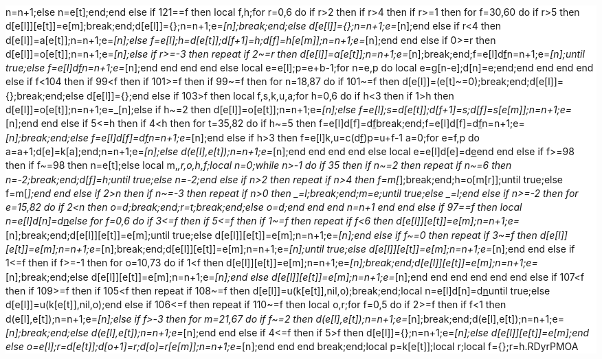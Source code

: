 n=n+1;else n=e[t];end;end else if 121==f then local f,h;for r=0,6 do if r>2 then if r>4 then if r>=1 then for f=30,60 do if r>5 then d[e[l]][e[t]]=e[m];break;end;d[e[l]]={};n=n+1;e=_[n];break;end;else d[e[l]]={};n=n+1;e=_[n];end else if r<4 then d[e[l]]=a[e[t]];n=n+1;e=_[n];else f=e[l];h=d[e[t]];d[f+1]=h;d[f]=h[e[m]];n=n+1;e=_[n];end end else if 0>=r then d[e[l]]=o[e[t]];n=n+1;e=_[n];else if r>=-3 then repeat if 2~=r then d[e[l]]=a[e[t]];n=n+1;e=_[n];break;end;f=e[l]d[f](d[f+1])n=n+1;e=_[n];until true;else f=e[l]d[f](d[f+1])n=n+1;e=_[n];end end end end else local e=e[l];p=e+b-1;for n=e,p do local e=g[n-e];d[n]=e;end;end end end end else if f<104 then if 99<f then if 101>=f then if 99~=f then for n=18,87 do if 101~=f then d[e[l]]=(e[t]~=0);break;end;d[e[l]]={};break;end;else d[e[l]]={};end else if 103>f then local f,s,k,u,a;for h=0,6 do if h<3 then if 1>h then d[e[l]]=o[e[t]];n=n+1;e=_[n];else if h~=2 then d[e[l]]=o[e[t]];n=n+1;e=_[n];else f=e[l];s=d[e[t]];d[f+1]=s;d[f]=s[e[m]];n=n+1;e=_[n];end end else if 5<=h then if 4<h then for t=35,82 do if h~=5 then f=e[l]d[f]=d[f]()break;end;f=e[l]d[f]=d[f](r(d,f+1,p))n=n+1;e=_[n];break;end;else f=e[l]d[f]=d[f](r(d,f+1,p))n=n+1;e=_[n];end else if h>3 then f=e[l]k,u=c(d[f](r(d,f+1,e[t])))p=u+f-1 a=0;for e=f,p do a=a+1;d[e]=k[a];end;n=n+1;e=_[n];else d(e[l],e[t]);n=n+1;e=_[n];end end end end else local e=e[l]d[e]=d[e](d[e+1])end end else if f>=98 then if f~=98 then n=e[t];else local m,_,r,o,h,f;local n=0;while n>-1 do if 3<n then if n>5 then if n~=2 then repeat if n~=6 then n=-2;break;end;d[f]=h;until true;else n=-2;end else if n>2 then repeat if n>4 then f=m[_];break;end;h=o[m[r]];until true;else f=m[_];end end else if 2>n then if n~=-3 then repeat if n>0 then _=l;break;end;m=e;until true;else _=l;end else if n>=-2 then for e=15,82 do if 2<n then o=d;break;end;r=t;break;end;else o=d;end end end n=n+1 end end else if 97==f then local n=e[l]d[n]=d[n](r(d,n+1,e[t]))else for f=0,6 do if 3<=f then if 5<=f then if 1~=f then repeat if f<6 then d[e[l]][e[t]]=e[m];n=n+1;e=_[n];break;end;d[e[l]][e[t]]=e[m];until true;else d[e[l]][e[t]]=e[m];n=n+1;e=_[n];end else if f~=0 then repeat if 3~=f then d[e[l]][e[t]]=e[m];n=n+1;e=_[n];break;end;d[e[l]][e[t]]=e[m];n=n+1;e=_[n];until true;else d[e[l]][e[t]]=e[m];n=n+1;e=_[n];end end else if 1<=f then if f>=-1 then for o=10,73 do if 1<f then d[e[l]][e[t]]=e[m];n=n+1;e=_[n];break;end;d[e[l]][e[t]]=e[m];n=n+1;e=_[n];break;end;else d[e[l]][e[t]]=e[m];n=n+1;e=_[n];end else d[e[l]][e[t]]=e[m];n=n+1;e=_[n];end end end end end end else if 107<f then if 109>=f then if 105<f then repeat if 108~=f then d[e[l]]=u(k[e[t]],nil,o);break;end;local n=e[l]d[n]=d[n](r(d,n+1,e[t]))until true;else d[e[l]]=u(k[e[t]],nil,o);end else if 106<=f then repeat if 110~=f then local o,r;for f=0,5 do if 2>=f then if f<1 then d(e[l],e[t]);n=n+1;e=_[n];else if f>-3 then for m=21,67 do if f~=2 then d(e[l],e[t]);n=n+1;e=_[n];break;end;d(e[l],e[t]);n=n+1;e=_[n];break;end;else d(e[l],e[t]);n=n+1;e=_[n];end end else if 4<=f then if 5>f then d[e[l]]={};n=n+1;e=_[n];else d[e[l]][e[t]]=e[m];end else o=e[l];r=d[e[t]];d[o+1]=r;d[o]=r[e[m]];n=n+1;e=_[n];end end end break;end;local p=k[e[t]];local r;local f={};r=h.RDyrPMOA